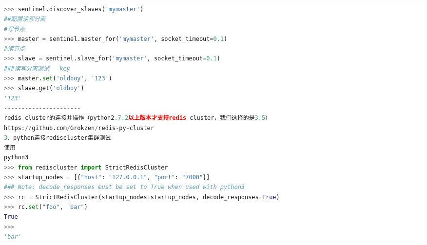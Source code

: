 ```python
>>> sentinel.discover_slaves('mymaster')  
##配置读写分离
#写节点
>>> master = sentinel.master_for('mymaster', socket_timeout=0.1)  
#读节点
>>> slave = sentinel.slave_for('mymaster', socket_timeout=0.1)  
###读写分离测试   key     
>>> master.set('oldboy', '123')  
>>> slave.get('oldboy')  
'123'
----------------------
redis cluster的连接并操作（python2.7.2以上版本才支持redis cluster，我们选择的是3.5）
https://github.com/Grokzen/redis-py-cluster
3、python连接rediscluster集群测试
使用
python3
>>> from rediscluster import StrictRedisCluster  
>>> startup_nodes = [{"host": "127.0.0.1", "port": "7000"}]  
### Note: decode_responses must be set to True when used with python3  
>>> rc = StrictRedisCluster(startup_nodes=startup_nodes, decode_responses=True)  
>>> rc.set("foo", "bar")  
True  
>>>   
'bar'
```